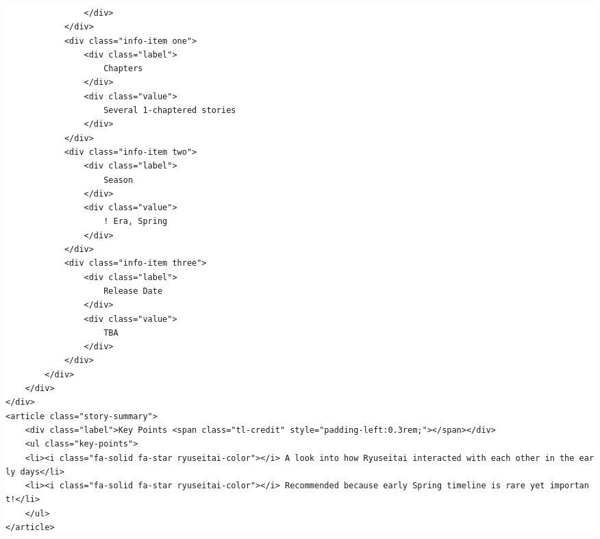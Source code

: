                     </div>
                </div>
                <div class="info-item one">
                    <div class="label">
                        Chapters
                    </div>
                    <div class="value">
                        Several 1-chaptered stories
                    </div>
                </div>
                <div class="info-item two">
                    <div class="label">
                        Season
                    </div>
                    <div class="value">
                        ! Era, Spring
                    </div>
                </div>
                <div class="info-item three">
                    <div class="label">
                        Release Date
                    </div>
                    <div class="value">                 
                        TBA
                    </div>
                </div>
            </div>
        </div>
    </div>
    <article class="story-summary">
        <div class="label">Key Points <span class="tl-credit" style="padding-left:0.3rem;"></span></div>
        <ul class="key-points">
        <li><i class="fa-solid fa-star ryuseitai-color"></i> A look into how Ryuseitai interacted with each other in the early days</li>
        <li><i class="fa-solid fa-star ryuseitai-color"></i> Recommended because early Spring timeline is rare yet important!</li>
        </ul>
    </article>
</section>



<section class="storylist-box lore-focused ryuseitai1 unit-only">
    <article class="top-section">
    <figure class="storylist-image">
